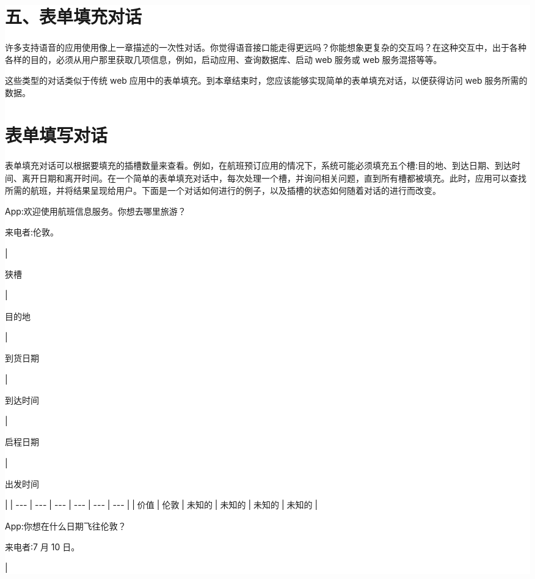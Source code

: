 # 五、表单填充对话

许多支持语音的应用使用像上一章描述的一次性对话。你觉得语音接口能走得更远吗？你能想象更复杂的交互吗？在这种交互中，出于各种各样的目的，必须从用户那里获取几项信息，例如，启动应用、查询数据库、启动 web 服务或 web 服务混搭等等。

这些类型的对话类似于传统 web 应用中的表单填充。到本章结束时，您应该能够实现简单的表单填充对话，以便获得访问 web 服务所需的数据。

# 表单填写对话

表单填充对话可以根据要填充的插槽数量来查看。例如，在航班预订应用的情况下，系统可能必须填充五个槽:目的地、到达日期、到达时间、离开日期和离开时间。在一个简单的表单填充对话中，每次处理一个槽，并询问相关问题，直到所有槽都被填充。此时，应用可以查找所需的航班，并将结果呈现给用户。下面是一个对话如何进行的例子，以及插槽的状态如何随着对话的进行而改变。

App:欢迎使用航班信息服务。你想去哪里旅游？

来电者:伦敦。

<colgroup><col style="text-align: left"> <col style="text-align: left"> <col style="text-align: left"> <col style="text-align: left"> <col style="text-align: left"> <col style="text-align: left"></colgroup> 
| 

狭槽

 | 

目的地

 | 

到货日期

 | 

到达时间

 | 

启程日期

 | 

出发时间

 |
| --- | --- | --- | --- | --- | --- |
| 价值 | 伦敦 | 未知的 | 未知的 | 未知的 | 未知的 |

App:你想在什么日期飞往伦敦？

来电者:7 月 10 日。

<colgroup><col style="text-align: left"> <col style="text-align: left"> <col style="text-align: left"> <col style="text-align: left"> <col style="text-align: left"> <col style="text-align: left"></colgroup> 
| 
